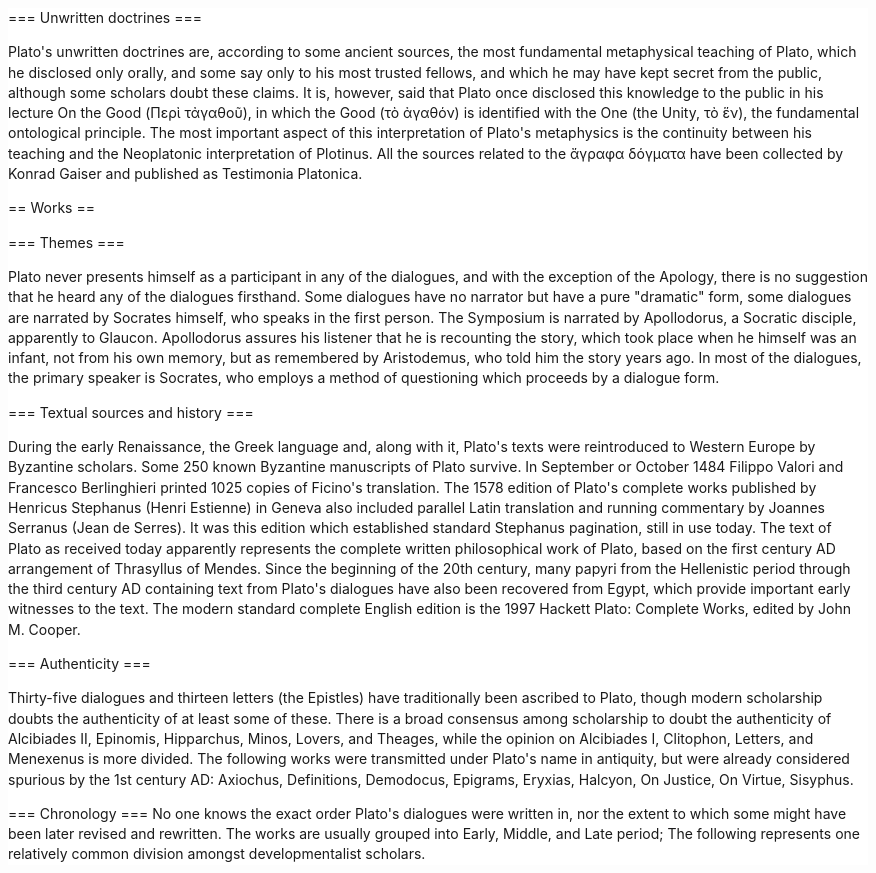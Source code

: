 
=== Unwritten doctrines ===

Plato's unwritten doctrines are, according to some ancient sources, the most fundamental metaphysical teaching of Plato, which he disclosed only orally, and some say only to his most trusted fellows, and which he may have kept secret from the public, although some scholars doubt these claims. It is, however, said that Plato once disclosed this knowledge to the public in his lecture On the Good (Περὶ τἀγαθοῦ), in which the Good (τὸ ἀγαθόν) is identified with the One (the Unity, τὸ ἕν), the fundamental ontological principle. The most important aspect of this interpretation of Plato's metaphysics is the continuity between his teaching and the Neoplatonic interpretation of Plotinus. All the sources related to the ἄγραφα δόγματα have been collected by Konrad Gaiser and published as Testimonia Platonica.


== Works ==


=== Themes ===

Plato never presents himself as a participant in any of the dialogues, and with the exception of the Apology, there is no suggestion that he heard any of the dialogues firsthand. Some dialogues have no narrator but have a pure "dramatic" form, some dialogues are narrated by Socrates himself, who speaks in the first person. The Symposium is narrated by Apollodorus, a Socratic disciple, apparently to Glaucon. Apollodorus assures his listener that he is recounting the story, which took place when he himself was an infant, not from his own memory, but as remembered by Aristodemus, who told him the story years ago. In most of the dialogues, the primary speaker is Socrates, who employs a method of questioning which proceeds by a dialogue form.


=== Textual sources and history ===

During the early Renaissance, the Greek language and, along with it, Plato's texts were reintroduced to Western Europe by Byzantine scholars. Some 250 known Byzantine manuscripts of Plato survive. In September or October 1484 Filippo Valori and Francesco Berlinghieri printed 1025 copies of Ficino's translation. The 1578 edition of Plato's complete works published by Henricus Stephanus (Henri Estienne) in Geneva also included parallel Latin translation and running commentary by Joannes Serranus (Jean de Serres). It was this edition which established standard Stephanus pagination, still in use today. The text of Plato as received today apparently represents the complete written philosophical work of Plato, based on the first century AD arrangement of Thrasyllus of Mendes. Since the beginning of the 20th century, many papyri from the Hellenistic period through the third century AD containing text from Plato's dialogues have also been recovered from Egypt, which provide important early witnesses to the text. The modern standard complete English edition is the 1997 Hackett Plato: Complete Works, edited by John M. Cooper.


=== Authenticity ===

Thirty-five dialogues and thirteen letters (the Epistles) have traditionally been ascribed to Plato, though modern scholarship doubts the authenticity of at least some of these. There is a broad consensus among scholarship to doubt the authenticity of Alcibiades II, Epinomis, Hipparchus, Minos, Lovers, and Theages, while the opinion on Alcibiades I, Clitophon, Letters, and Menexenus is more divided. The following works were transmitted under Plato's name in antiquity, but were already considered spurious by the 1st century AD: Axiochus, Definitions, Demodocus, Epigrams, Eryxias, Halcyon, On Justice, On Virtue, Sisyphus.


=== Chronology ===
No one knows the exact order Plato's dialogues were written in, nor the extent to which some might have been later revised and rewritten. The works are usually grouped into Early, Middle, and Late period; The following represents one relatively common division amongst developmentalist scholars.
